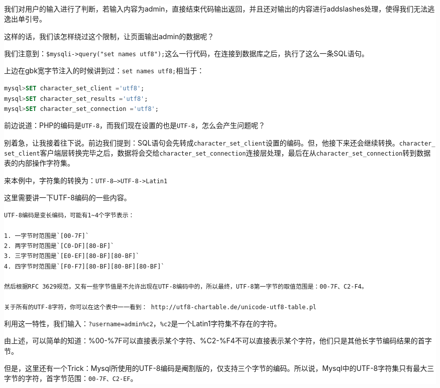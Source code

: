 

我们对用户的输入进行了判断，若输入内容为admin，直接结束代码输出返回，并且还对输出的内容进行addslashes处理，使得我们无法逃逸出单引号。



这样的话，我们该怎样绕过这个限制，让页面输出admin的数据呢？



我们注意到：`$mysqli->query("set names utf8");`这么一行代码，在连接到数据库之后，执行了这么一条SQL语句。



上边在gbk宽字节注入的时候讲到过：`set names utf8;`相当于：



```sql
mysql>SET character_set_client ='utf8';
mysql>SET character_set_results ='utf8';
mysql>SET character_set_connection ='utf8';
```



前边说道：PHP的编码是`UTF-8`，而我们现在设置的也是`UTF-8`，怎么会产生问题呢？



别着急，让我接着往下说。前边我们提到：SQL语句会先转成`character_set_client`设置的编码。但，他接下来还会继续转换。`character_set_client`客户端层转换完毕之后，数据将会交给`character_set_connection`连接层处理，最后在从`character_set_connection`转到数据表的内部操作字符集。



来本例中，字符集的转换为：`UTF-8—>UTF-8->Latin1`



这里需要讲一下UTF-8编码的一些内容。



```plain
UTF-8编码是变长编码，可能有1~4个字节表示：

1. 一字节时范围是`[00-7F]`
2. 两字节时范围是`[C0-DF][80-BF]`
3. 三字节时范围是`[E0-EF][80-BF][80-BF]`
4. 四字节时范围是`[F0-F7][80-BF][80-BF][80-BF]`

然后根据RFC 3629规范，又有一些字节值是不允许出现在UTF-8编码中的，所以最终，UTF-8第一字节的取值范围是：00-7F、C2-F4。

关于所有的UTF-8字符，你可以在这个表中一一看到： http://utf8-chartable.de/unicode-utf8-table.pl
```



利用这一特性，我们输入：`?username=admin%c2`，`%c2`是一个Latin1字符集不存在的字符。



由上述，可以简单的知道：%00-%7F可以直接表示某个字符、%C2-%F4不可以直接表示某个字符，他们只是其他长字节编码结果的首字节。



但是，这里还有一个Trick：Mysql所使用的UTF-8编码是阉割版的，仅支持三个字节的编码。所以说，Mysql中的UTF-8字符集只有最大三字节的字符，首字节范围：`00-7F、C2-EF`。


